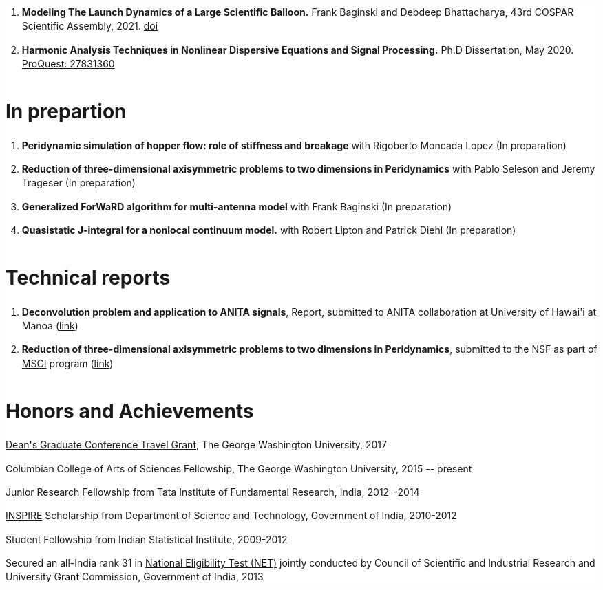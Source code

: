 1.  **Modeling The Launch Dynamics of a Large Scientific Balloon.**
    Frank Baginski and Debdeep Bhattacharya, 43rd COSPAR Scientific
    Assembly, 2021.
    [doi](https://ui.adsabs.harvard.edu/abs/2021cosp...43E2311B)

1.  **Harmonic Analysis Techniques in Nonlinear Dispersive Equations and
    Signal Processing.** Ph.D Dissertation, May 2020. [ProQuest:
    27831360](https://www.proquest.com/openview/ba07a6feaa2aef846053c02564dc58fd/1?cbl=18750&diss=y&pq-origsite=gscholar)

In prepartion
=============

1.  **Peridynamic simulation of hopper flow: role of stiffness and
    breakage** with Rigoberto Moncada Lopez (In preparation)

2.  **Reduction of three-dimensional axisymmetric problems to two
    dimensions in Peridynamics** with Pablo Seleson and Jeremy Trageser
    (In preparation)

3.  **Generalized ForWaRD algorithm for multi-antenna model** with Frank
    Baginski (In preparation)

4.  **Quasistatic J-integral for a nonlocal continuum model.** with
    Robert Lipton and Patrick Diehl (In preparation)

Technical reports
=================

1.  **Deconvolution problem and application to ANITA signals**, Report,
    submitted to ANITA collaboration at University of Hawai'i at Manoa
    ([link](http://debdeepbh.github.io/content/report-anita.pdf))

2.  **Reduction of three-dimensional axisymmetric problems to two
    dimensions in Peridynamics**, submitted to the NSF as part of
    [MSGI](https://orise.orau.gov/nsf-msgi/) program
    ([link](https://debdeepbh.github.io/content/NSF-report-signed.pdf))

Honors and Achievements
=======================



[Dean's Graduate Conference Travel
Grant](https://columbian.gwu.edu/funding-opportunities-current-graduate-students),
The George Washington University, 2017

Columbian College of Arts of Sciences Fellowship, The George Washington
University, 2015 -- present

Junior Research Fellowship from Tata Institute of Fundamental Research,
India, 2012--2014

[INSPIRE](http://online-inspire.gov.in/) Scholarship from Department of
Science and Technology, Government of India, 2010-2012

Student Fellowship from Indian Statistical Institute, 2009-2012

Secured an all-India rank $31$ in [National Eligibility Test
(NET)](https://en.wikipedia.org/wiki/National_Eligibility_Test) jointly
conducted by Council of Scientific and Industrial Research and
University Grant Commission, Government of India, 2013
